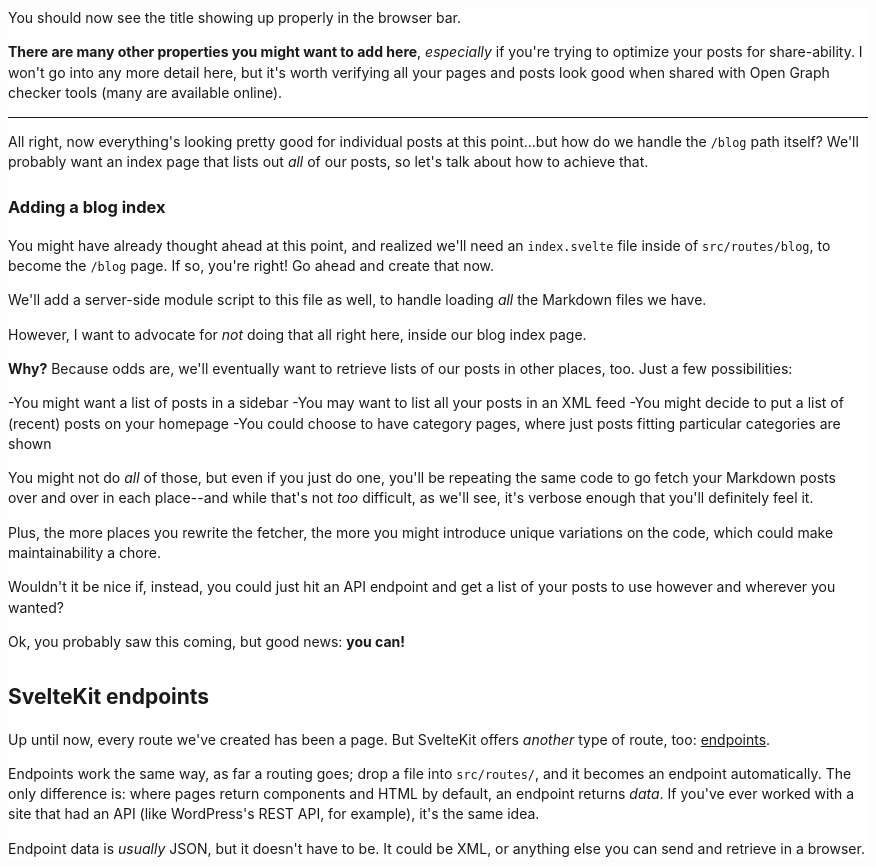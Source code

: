 You should now see the title showing up properly in the browser bar.

**There are many other properties you might want to add here**, _especially_ if you're trying to optimize your posts for share-ability. I won't go into any more detail here, but it's worth verifying all your pages and posts look good when shared with Open Graph checker tools (many are available online).

---

All right, now everything's looking pretty good for individual posts at this point…but how do we handle the `/blog` path itself? We'll probably want an index page that lists out _all_ of our posts, so let's talk about how to achieve that.


### Adding a blog index

You might have already thought ahead at this point, and realized we'll need an `index.svelte` file inside of `src/routes/blog`, to become the `/blog` page. If so, you're right! Go ahead and create that now.

We'll add a server-side module script to this file as well, to handle loading _all_ the Markdown files we have.

However, I want to advocate for _not_ doing that all right here, inside our blog index page.

**Why?** Because odds are, we'll eventually want to retrieve lists of our posts in other places, too. Just a few possibilities:

-You might want a list of posts in a sidebar
-You may want to list all your posts in an XML feed
-You might decide to put a list of (recent) posts on your homepage
-You could choose to have category pages, where just posts fitting particular categories are shown

You might not do _all_ of those, but even if you just do one, you'll be repeating the same code to go fetch your Markdown posts over and over in each place--and while that's not _too_ difficult, as we'll see, it's verbose enough that you'll definitely feel it.

Plus, the more places you rewrite the fetcher, the more you might introduce unique variations on the code, which could make maintainability a chore.

Wouldn't it be nice if, instead, you could just hit an API endpoint and get a list of your posts to use however and wherever you wanted?

Ok, you probably saw this coming, but good news: **you can!**


## SvelteKit endpoints

Up until now, every route we've created has been a page. But SvelteKit offers _another_ type of route, too: [endpoints](https://kit.svelte.dev/docs#routing-endpoints).

Endpoints work the same way, as far a routing goes; drop a file into `src/routes/`, and it becomes an endpoint automatically. The only difference is: where pages return components and HTML by default, an endpoint returns _data_. If you've ever worked with a site that had an API (like WordPress's REST API, for example), it's the same idea.

Endpoint data is _usually_ JSON, but it doesn't have to be. It could be XML, or anything else you can send and retrieve in a browser.
